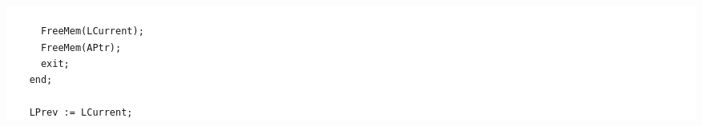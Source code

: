 ```cpascal
      
      FreeMem(LCurrent);
      FreeMem(APtr);
      exit;
    end;
    
    LPrev := LCurrent;
